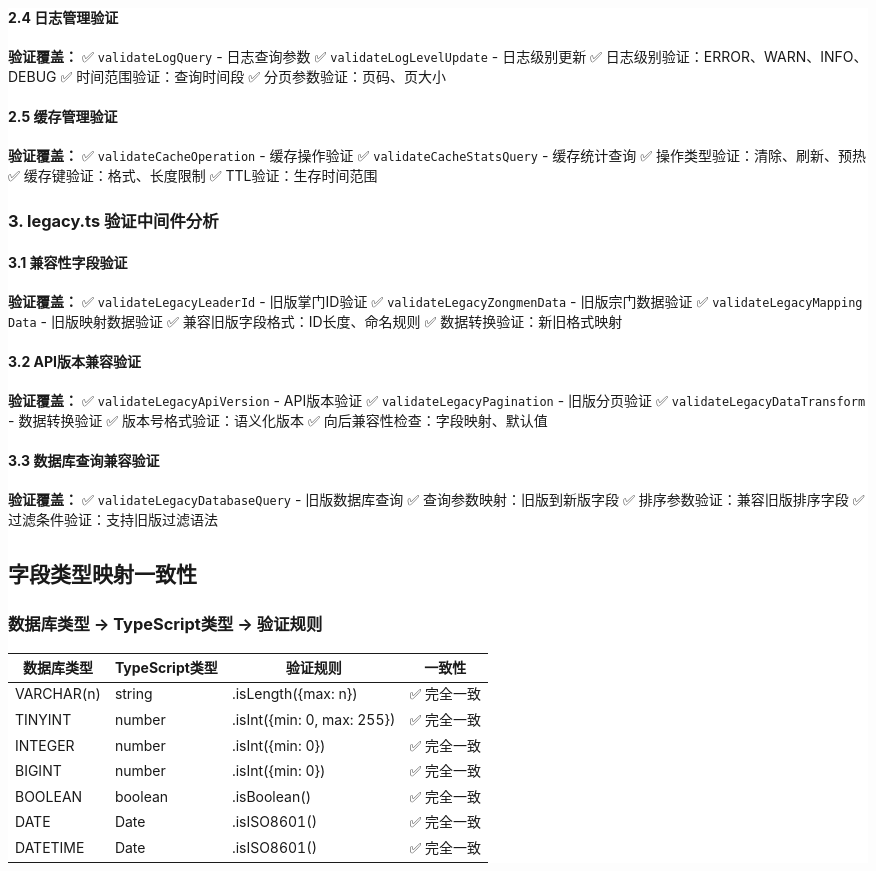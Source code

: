 #### 2.4 日志管理验证

**验证覆盖：**
✅ `validateLogQuery` - 日志查询参数
✅ `validateLogLevelUpdate` - 日志级别更新
✅ 日志级别验证：ERROR、WARN、INFO、DEBUG
✅ 时间范围验证：查询时间段
✅ 分页参数验证：页码、页大小

#### 2.5 缓存管理验证

**验证覆盖：**
✅ `validateCacheOperation` - 缓存操作验证
✅ `validateCacheStatsQuery` - 缓存统计查询
✅ 操作类型验证：清除、刷新、预热
✅ 缓存键验证：格式、长度限制
✅ TTL验证：生存时间范围

### 3. legacy.ts 验证中间件分析

#### 3.1 兼容性字段验证

**验证覆盖：**
✅ `validateLegacyLeaderId` - 旧版掌门ID验证
✅ `validateLegacyZongmenData` - 旧版宗门数据验证
✅ `validateLegacyMappingData` - 旧版映射数据验证
✅ 兼容旧版字段格式：ID长度、命名规则
✅ 数据转换验证：新旧格式映射

#### 3.2 API版本兼容验证

**验证覆盖：**
✅ `validateLegacyApiVersion` - API版本验证
✅ `validateLegacyPagination` - 旧版分页验证
✅ `validateLegacyDataTransform` - 数据转换验证
✅ 版本号格式验证：语义化版本
✅ 向后兼容性检查：字段映射、默认值

#### 3.3 数据库查询兼容验证

**验证覆盖：**
✅ `validateLegacyDatabaseQuery` - 旧版数据库查询
✅ 查询参数映射：旧版到新版字段
✅ 排序参数验证：兼容旧版排序字段
✅ 过滤条件验证：支持旧版过滤语法

## 字段类型映射一致性

### 数据库类型 → TypeScript类型 → 验证规则

| 数据库类型 | TypeScript类型 | 验证规则 | 一致性 |
|-----------|---------------|----------|--------|
| VARCHAR(n) | string | .isLength({max: n}) | ✅ 完全一致 |
| TINYINT | number | .isInt({min: 0, max: 255}) | ✅ 完全一致 |
| INTEGER | number | .isInt({min: 0}) | ✅ 完全一致 |
| BIGINT | number | .isInt({min: 0}) | ✅ 完全一致 |
| BOOLEAN | boolean | .isBoolean() | ✅ 完全一致 |
| DATE | Date | .isISO8601() | ✅ 完全一致 |
| DATETIME | Date | .isISO8601() | ✅ 完全一致 |